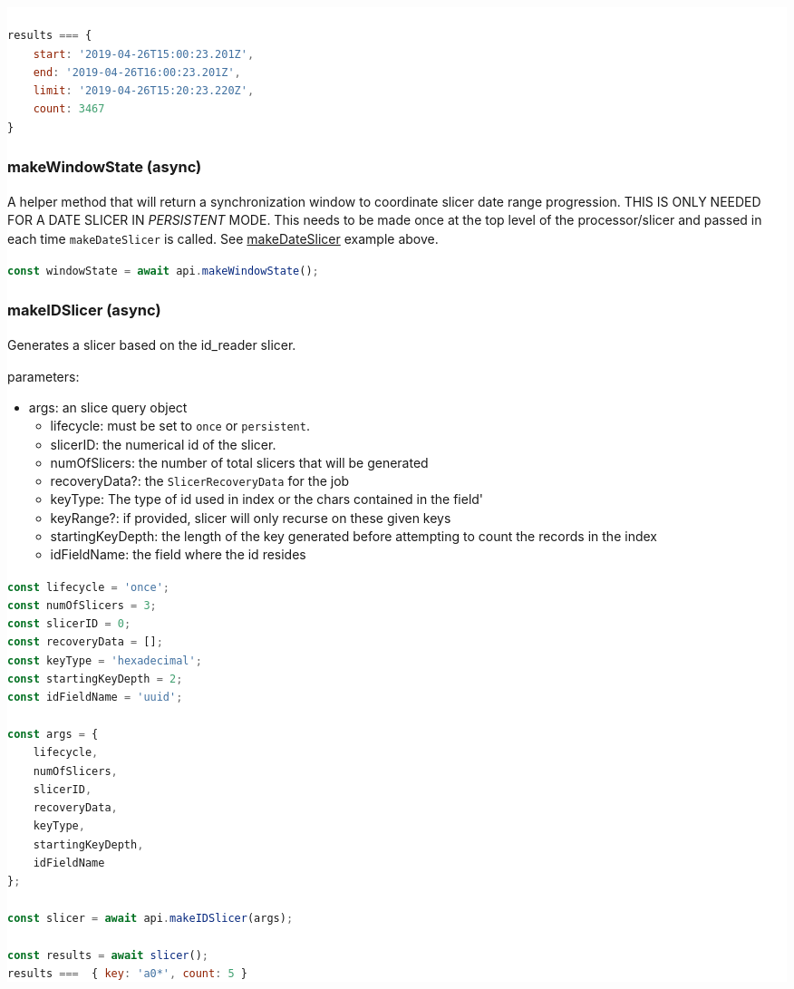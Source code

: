 ```js

results === {
    start: '2019-04-26T15:00:23.201Z',
    end: '2019-04-26T16:00:23.201Z',
    limit: '2019-04-26T15:20:23.220Z',
    count: 3467
}
```

### makeWindowState (async)

A helper method that will return a synchronization window to coordinate slicer date range progression. THIS IS ONLY NEEDED FOR A DATE SLICER IN *PERSISTENT* MODE. This needs to be made once at the top level of the processor/slicer and passed in each time `makeDateSlicer` is called.
See [makeDateSlicer](#makedateslicer-async) example above.

```js
const windowState = await api.makeWindowState();
```

### makeIDSlicer (async)

Generates a slicer based on the id_reader slicer.

parameters:

- args: an slice query object
  - lifecycle: must be set to `once` or `persistent`.
  - slicerID: the numerical id of the slicer.
  - numOfSlicers: the number of total slicers that will be generated
  - recoveryData?: the `SlicerRecoveryData` for the job
  - keyType: The type of id used in index or the chars contained in the field'
  - keyRange?: if provided, slicer will only recurse on these given keys
  - startingKeyDepth: the length of the key generated before attempting to count the records in the index
  - idFieldName: the field where the id resides

```js
const lifecycle = 'once';
const numOfSlicers = 3;
const slicerID = 0;
const recoveryData = [];
const keyType = 'hexadecimal';
const startingKeyDepth = 2;
const idFieldName = 'uuid';

const args = {
    lifecycle,
    numOfSlicers,
    slicerID,
    recoveryData,
    keyType,
    startingKeyDepth,
    idFieldName
};

const slicer = await api.makeIDSlicer(args);

const results = await slicer();
results ===  { key: 'a0*', count: 5 }
```
